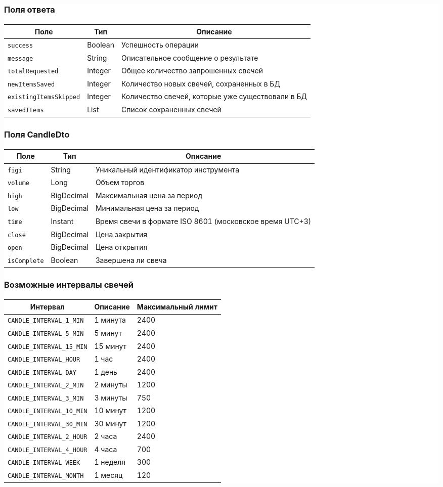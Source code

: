 ### Поля ответа

| Поле | Тип | Описание |
|------|-----|----------|
| `success` | Boolean | Успешность операции |
| `message` | String | Описательное сообщение о результате |
| `totalRequested` | Integer | Общее количество запрошенных свечей |
| `newItemsSaved` | Integer | Количество новых свечей, сохраненных в БД |
| `existingItemsSkipped` | Integer | Количество свечей, которые уже существовали в БД |
| `savedItems` | List<CandleDto> | Список сохраненных свечей |

### Поля CandleDto

| Поле | Тип | Описание |
|------|-----|----------|
| `figi` | String | Уникальный идентификатор инструмента |
| `volume` | Long | Объем торгов |
| `high` | BigDecimal | Максимальная цена за период |
| `low` | BigDecimal | Минимальная цена за период |
| `time` | Instant | Время свечи в формате ISO 8601 (московское время UTC+3) |
| `close` | BigDecimal | Цена закрытия |
| `open` | BigDecimal | Цена открытия |
| `isComplete` | Boolean | Завершена ли свеча |

### Возможные интервалы свечей

| Интервал | Описание | Максимальный лимит |
|----------|----------|-------------------|
| `CANDLE_INTERVAL_1_MIN` | 1 минута | 2400 |
| `CANDLE_INTERVAL_5_MIN` | 5 минут | 2400 |
| `CANDLE_INTERVAL_15_MIN` | 15 минут | 2400 |
| `CANDLE_INTERVAL_HOUR` | 1 час | 2400 |
| `CANDLE_INTERVAL_DAY` | 1 день | 2400 |
| `CANDLE_INTERVAL_2_MIN` | 2 минуты | 1200 |
| `CANDLE_INTERVAL_3_MIN` | 3 минуты | 750 |
| `CANDLE_INTERVAL_10_MIN` | 10 минут | 1200 |
| `CANDLE_INTERVAL_30_MIN` | 30 минут | 1200 |
| `CANDLE_INTERVAL_2_HOUR` | 2 часа | 2400 |
| `CANDLE_INTERVAL_4_HOUR` | 4 часа | 700 |
| `CANDLE_INTERVAL_WEEK` | 1 неделя | 300 |
| `CANDLE_INTERVAL_MONTH` | 1 месяц | 120 |
